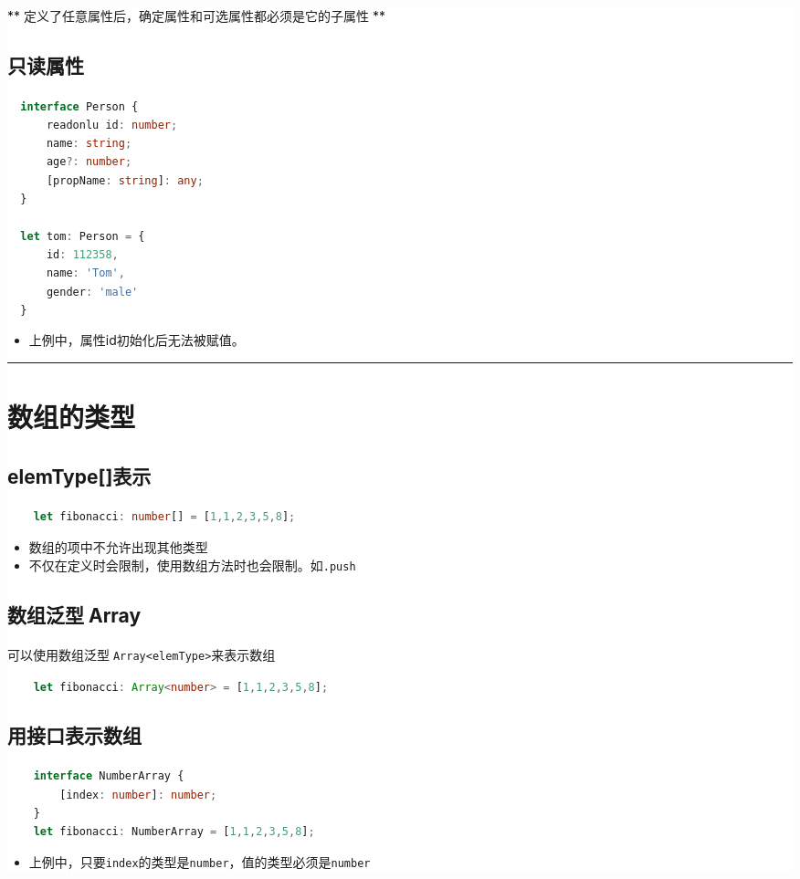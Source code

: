 ** 定义了任意属性后，确定属性和可选属性都必须是它的子属性 **

## 只读属性

```typescript
  interface Person {
      readonlu id: number;
      name: string;
      age?: number;
      [propName: string]: any;
  }

  let tom: Person = {
      id: 112358,
      name: 'Tom',
      gender: 'male'
  }
```

* 上例中，属性id初始化后无法被赋值。

- - -

# 数组的类型

## elemType[]表示

```typescript
    let fibonacci: number[] = [1,1,2,3,5,8];
```

* 数组的项中不允许出现其他类型
* 不仅在定义时会限制，使用数组方法时也会限制。如`.push`

## 数组泛型 Array<elemType>

可以使用数组泛型 `Array<elemType>`来表示数组

```typescript
    let fibonacci: Array<number> = [1,1,2,3,5,8];
```

## 用接口表示数组

```typescript
    interface NumberArray {
        [index: number]: number;
    }
    let fibonacci: NumberArray = [1,1,2,3,5,8];
```

* 上例中，只要`index`的类型是`number`，值的类型必须是`number`
